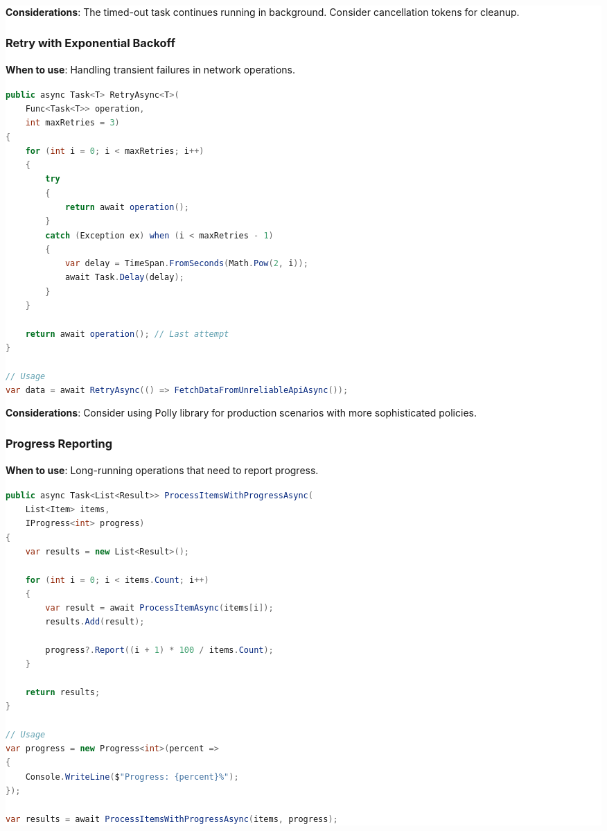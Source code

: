 **Considerations**: The timed-out task continues running in background. Consider cancellation tokens for cleanup.

### Retry with Exponential Backoff

**When to use**: Handling transient failures in network operations.

```csharp
public async Task<T> RetryAsync<T>(
    Func<Task<T>> operation,
    int maxRetries = 3)
{
    for (int i = 0; i < maxRetries; i++)
    {
        try
        {
            return await operation();
        }
        catch (Exception ex) when (i < maxRetries - 1)
        {
            var delay = TimeSpan.FromSeconds(Math.Pow(2, i));
            await Task.Delay(delay);
        }
    }
    
    return await operation(); // Last attempt
}

// Usage
var data = await RetryAsync(() => FetchDataFromUnreliableApiAsync());
```

**Considerations**: Consider using Polly library for production scenarios with more sophisticated policies.

### Progress Reporting

**When to use**: Long-running operations that need to report progress.

```csharp
public async Task<List<Result>> ProcessItemsWithProgressAsync(
    List<Item> items,
    IProgress<int> progress)
{
    var results = new List<Result>();
    
    for (int i = 0; i < items.Count; i++)
    {
        var result = await ProcessItemAsync(items[i]);
        results.Add(result);
        
        progress?.Report((i + 1) * 100 / items.Count);
    }
    
    return results;
}

// Usage
var progress = new Progress<int>(percent =>
{
    Console.WriteLine($"Progress: {percent}%");
});

var results = await ProcessItemsWithProgressAsync(items, progress);
```
